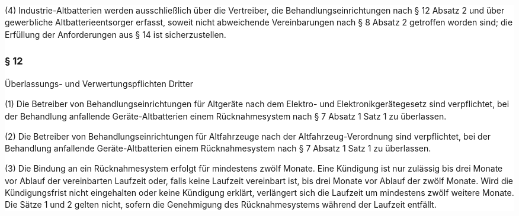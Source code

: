<div class="jurAbsatz">

(4) Industrie-Altbatterien werden ausschließlich über die Vertreiber,
die Behandlungseinrichtungen nach § 12 Absatz 2 und über gewerbliche
Altbatterieentsorger erfasst, soweit nicht abweichende Vereinbarungen
nach § 8 Absatz 2 getroffen worden sind; die Erfüllung der Anforderungen
aus § 14 ist sicherzustellen.

</div>

</div>

</div>

</div>

<span id="BJNR158210009BJNE001301360.html"></span>

### § 12  
Überlassungs- und Verwertungspflichten Dritter

<div>

<div class="jnhtml">

<div>

<div class="jurAbsatz">

(1) Die Betreiber von Behandlungseinrichtungen für Altgeräte nach dem
Elektro- und Elektronikgerätegesetz sind verpflichtet, bei der
Behandlung anfallende Geräte-Altbatterien einem Rücknahmesystem nach § 7
Absatz 1 Satz 1 zu überlassen.

</div>

<div class="jurAbsatz">

(2) Die Betreiber von Behandlungseinrichtungen für Altfahrzeuge nach der
Altfahrzeug-Verordnung sind verpflichtet, bei der Behandlung anfallende
Geräte-Altbatterien einem Rücknahmesystem nach § 7 Absatz 1 Satz 1 zu
überlassen.

</div>

<div class="jurAbsatz">

(3) Die Bindung an ein Rücknahmesystem erfolgt für mindestens zwölf
Monate. Eine Kündigung ist nur zulässig bis drei Monate vor Ablauf der
vereinbarten Laufzeit oder, falls keine Laufzeit vereinbart ist, bis
drei Monate vor Ablauf der zwölf Monate. Wird die Kündigungsfrist nicht
eingehalten oder keine Kündigung erklärt, verlängert sich die Laufzeit
um mindestens zwölf weitere Monate. Die Sätze 1 und 2 gelten nicht,
sofern die Genehmigung des Rücknahmesystems während der Laufzeit
entfällt.

</div>

<div class="jurAbsatz">
